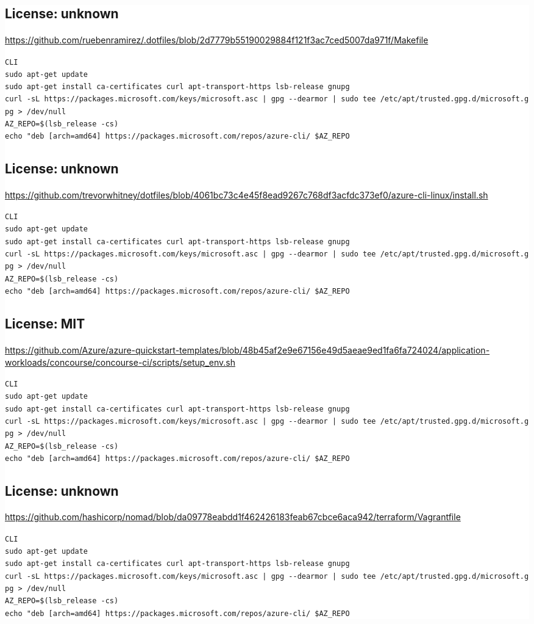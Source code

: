 
## License: unknown
https://github.com/ruebenramirez/.dotfiles/blob/2d7779b55190029884f121f3ac7ced5007da971f/Makefile

```
CLI
sudo apt-get update
sudo apt-get install ca-certificates curl apt-transport-https lsb-release gnupg
curl -sL https://packages.microsoft.com/keys/microsoft.asc | gpg --dearmor | sudo tee /etc/apt/trusted.gpg.d/microsoft.gpg > /dev/null
AZ_REPO=$(lsb_release -cs)
echo "deb [arch=amd64] https://packages.microsoft.com/repos/azure-cli/ $AZ_REPO
```


## License: unknown
https://github.com/trevorwhitney/dotfiles/blob/4061bc73c4e45f8ead9267c768df3acfdc373ef0/azure-cli-linux/install.sh

```
CLI
sudo apt-get update
sudo apt-get install ca-certificates curl apt-transport-https lsb-release gnupg
curl -sL https://packages.microsoft.com/keys/microsoft.asc | gpg --dearmor | sudo tee /etc/apt/trusted.gpg.d/microsoft.gpg > /dev/null
AZ_REPO=$(lsb_release -cs)
echo "deb [arch=amd64] https://packages.microsoft.com/repos/azure-cli/ $AZ_REPO
```


## License: MIT
https://github.com/Azure/azure-quickstart-templates/blob/48b45af2e9e67156e49d5aeae9ed1fa6fa724024/application-workloads/concourse/concourse-ci/scripts/setup_env.sh

```
CLI
sudo apt-get update
sudo apt-get install ca-certificates curl apt-transport-https lsb-release gnupg
curl -sL https://packages.microsoft.com/keys/microsoft.asc | gpg --dearmor | sudo tee /etc/apt/trusted.gpg.d/microsoft.gpg > /dev/null
AZ_REPO=$(lsb_release -cs)
echo "deb [arch=amd64] https://packages.microsoft.com/repos/azure-cli/ $AZ_REPO
```


## License: unknown
https://github.com/hashicorp/nomad/blob/da09778eabdd1f462426183feab67cbce6aca942/terraform/Vagrantfile

```
CLI
sudo apt-get update
sudo apt-get install ca-certificates curl apt-transport-https lsb-release gnupg
curl -sL https://packages.microsoft.com/keys/microsoft.asc | gpg --dearmor | sudo tee /etc/apt/trusted.gpg.d/microsoft.gpg > /dev/null
AZ_REPO=$(lsb_release -cs)
echo "deb [arch=amd64] https://packages.microsoft.com/repos/azure-cli/ $AZ_REPO
```
